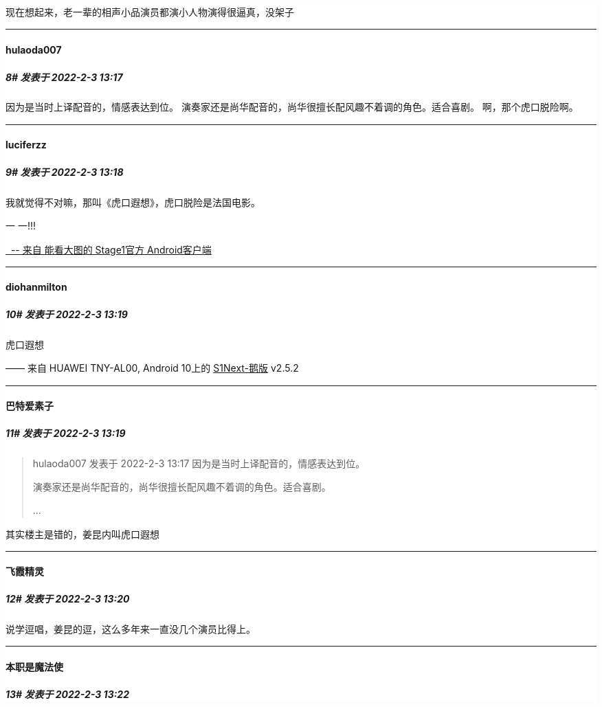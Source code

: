 现在想起来，老一辈的相声小品演员都演小人物演得很逼真，没架子

*****

####  hulaoda007  
##### 8#       发表于 2022-2-3 13:17

因为是当时上译配音的，情感表达到位。
演奏家还是尚华配音的，尚华很擅长配风趣不着调的角色。适合喜剧。
啊，那个虎口脱险啊。

*****

####  luciferzz  
##### 9#       发表于 2022-2-3 13:18

我就觉得不对嘛，那叫《虎口遐想》，虎口脱险是法国电影。

一 一!!!

[  -- 来自 能看大图的 Stage1官方 Android客户端](https://www.coolapk.com/apk/140634)

*****

####  diohanmilton  
##### 10#       发表于 2022-2-3 13:19

虎口遐想

—— 来自 HUAWEI TNY-AL00, Android 10上的 [S1Next-鹅版](https://github.com/ykrank/S1-Next/releases) v2.5.2

*****

####  巴特爱素子  
##### 11#       发表于 2022-2-3 13:19

<blockquote>hulaoda007 发表于 2022-2-3 13:17
因为是当时上译配音的，情感表达到位。

演奏家还是尚华配音的，尚华很擅长配风趣不着调的角色。适合喜剧。

 ...</blockquote>
其实楼主是错的，姜昆内叫虎口遐想

*****

####  飞霞精灵  
##### 12#       发表于 2022-2-3 13:20

说学逗唱，姜昆的逗，这么多年来一直没几个演员比得上。

*****

####  本职是魔法使  
##### 13#       发表于 2022-2-3 13:22
